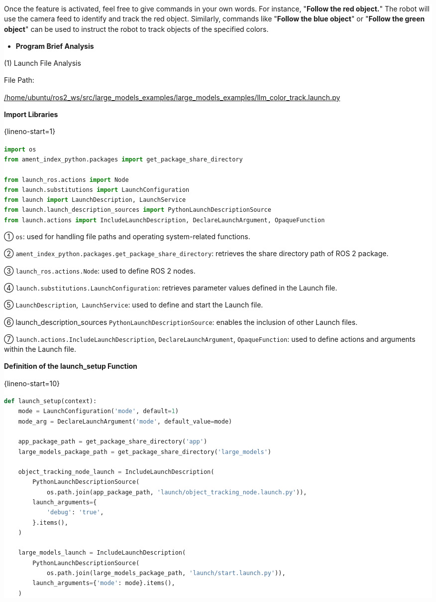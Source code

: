 Once the feature is activated, feel free to give commands in your own words. For instance, "**Follow the red object.**" The robot will use the camera feed to identify and track the red object. Similarly, commands like "**Follow the blue object**" or "**Follow the green object**" can be used to instruct the robot to track objects of the specified colors.

* **Program Brief Analysis**

(1) Launch File Analysis

File Path:

[/home/ubuntu/ros2_ws/src/large_models_examples/large_models_examples/llm_color_track.launch.py](../_static/source_code/large_models_examples.zip)

**Import Libraries**

{lineno-start=1}

```python
import os
from ament_index_python.packages import get_package_share_directory

from launch_ros.actions import Node
from launch.substitutions import LaunchConfiguration
from launch import LaunchDescription, LaunchService
from launch.launch_description_sources import PythonLaunchDescriptionSource
from launch.actions import IncludeLaunchDescription, DeclareLaunchArgument, OpaqueFunction
```

① `os`: used for handling file paths and operating system-related functions.

② `ament_index_python.packages.get_package_share_directory`: retrieves the share directory path of ROS 2 package.

③ `launch_ros.actions.Node`: used to define ROS 2 nodes.

④ `launch.substitutions.LaunchConfiguration`: retrieves parameter values defined in the Launch file. 

⑤ `LaunchDescription`,` LaunchService`: used to define and start the Launch file.

⑥ launch_description_sources `PythonLaunchDescriptionSource`: enables the inclusion of other Launch files.

⑦ `launch.actions.IncludeLaunchDescription`, `DeclareLaunchArgument`, `OpaqueFunction`: used to define actions and arguments within the Launch file.

**Definition of the launch_setup Function**

{lineno-start=10}

```python
def launch_setup(context):
    mode = LaunchConfiguration('mode', default=1)
    mode_arg = DeclareLaunchArgument('mode', default_value=mode)

    app_package_path = get_package_share_directory('app')
    large_models_package_path = get_package_share_directory('large_models')

    object_tracking_node_launch = IncludeLaunchDescription(
        PythonLaunchDescriptionSource(
            os.path.join(app_package_path, 'launch/object_tracking_node.launch.py')),
        launch_arguments={
            'debug': 'true',
        }.items(),
    )

    large_models_launch = IncludeLaunchDescription(
        PythonLaunchDescriptionSource(
            os.path.join(large_models_package_path, 'launch/start.launch.py')),
        launch_arguments={'mode': mode}.items(),
    )
```